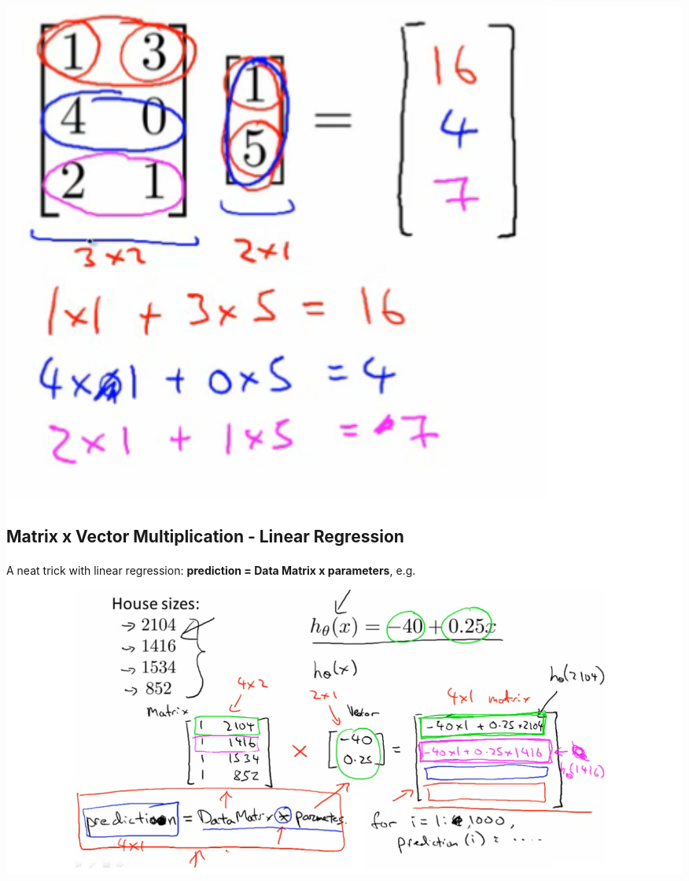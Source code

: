 <img src=../Images\multiplyingmatrices.png width=80%>
</p>

## Matrix x Vector Multiplication - Linear Regression

A neat trick with linear regression: <b>prediction = Data Matrix x parameters</b>, e.g.

<p align = "center">
<img src=../Images\Image[7].png width=80%>
</p>
